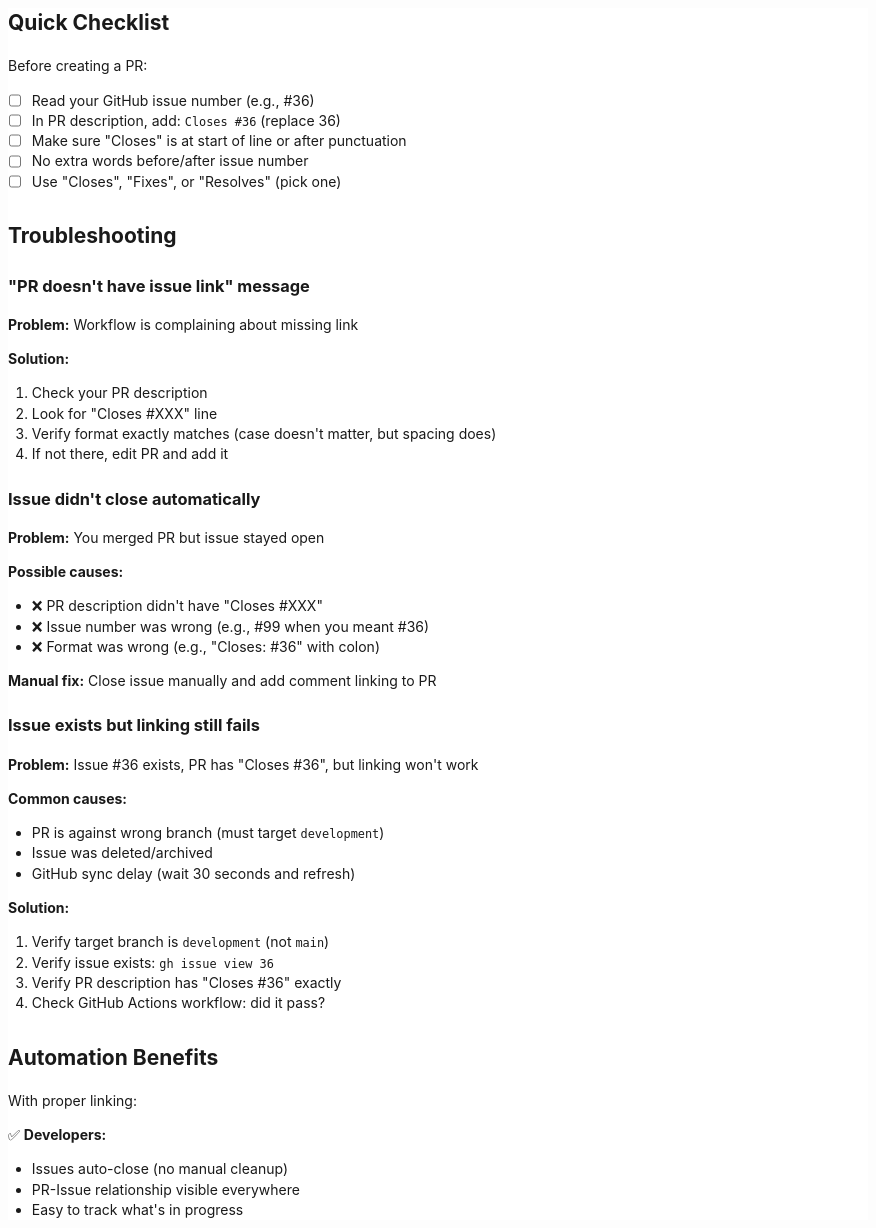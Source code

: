 ## Quick Checklist

Before creating a PR:

- [ ] Read your GitHub issue number (e.g., #36)
- [ ] In PR description, add: `Closes #36` (replace 36)
- [ ] Make sure "Closes" is at start of line or after punctuation
- [ ] No extra words before/after issue number
- [ ] Use "Closes", "Fixes", or "Resolves" (pick one)

## Troubleshooting

### "PR doesn't have issue link" message

**Problem:** Workflow is complaining about missing link

**Solution:**
1. Check your PR description
2. Look for "Closes #XXX" line
3. Verify format exactly matches (case doesn't matter, but spacing does)
4. If not there, edit PR and add it

### Issue didn't close automatically

**Problem:** You merged PR but issue stayed open

**Possible causes:**
- ❌ PR description didn't have "Closes #XXX"
- ❌ Issue number was wrong (e.g., #99 when you meant #36)
- ❌ Format was wrong (e.g., "Closes: #36" with colon)

**Manual fix:** Close issue manually and add comment linking to PR

### Issue exists but linking still fails

**Problem:** Issue #36 exists, PR has "Closes #36", but linking won't work

**Common causes:**
- PR is against wrong branch (must target `development`)
- Issue was deleted/archived
- GitHub sync delay (wait 30 seconds and refresh)

**Solution:**
1. Verify target branch is `development` (not `main`)
2. Verify issue exists: `gh issue view 36`
3. Verify PR description has "Closes #36" exactly
4. Check GitHub Actions workflow: did it pass?

## Automation Benefits

With proper linking:

✅ **Developers:**
- Issues auto-close (no manual cleanup)
- PR-Issue relationship visible everywhere
- Easy to track what's in progress
